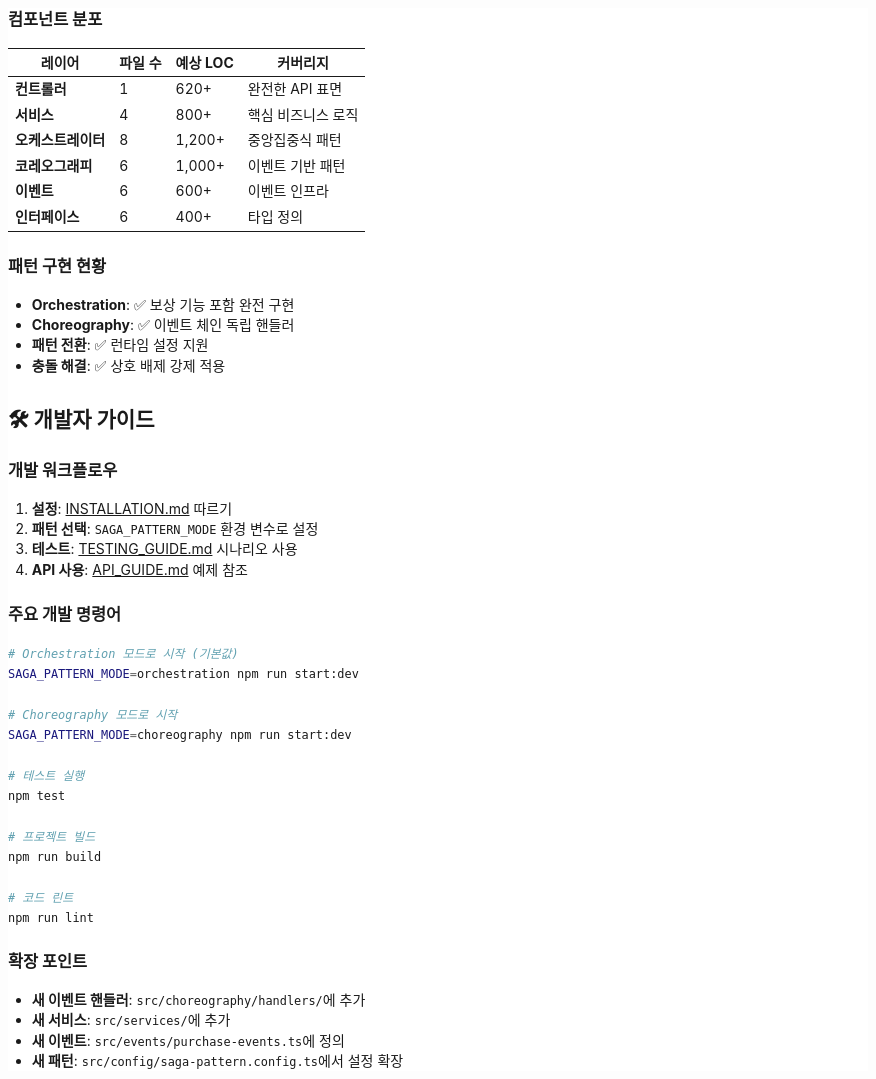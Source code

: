 ### 컴포넌트 분포
| 레이어 | 파일 수 | 예상 LOC | 커버리지 |
|--------|---------|----------|----------|
| **컨트롤러** | 1 | 620+ | 완전한 API 표면 |
| **서비스** | 4 | 800+ | 핵심 비즈니스 로직 |
| **오케스트레이터** | 8 | 1,200+ | 중앙집중식 패턴 |
| **코레오그래피** | 6 | 1,000+ | 이벤트 기반 패턴 |
| **이벤트** | 6 | 600+ | 이벤트 인프라 |
| **인터페이스** | 6 | 400+ | 타입 정의 |

### 패턴 구현 현황
- **Orchestration**: ✅ 보상 기능 포함 완전 구현
- **Choreography**: ✅ 이벤트 체인 독립 핸들러
- **패턴 전환**: ✅ 런타임 설정 지원
- **충돌 해결**: ✅ 상호 배제 강제 적용

## 🛠️ 개발자 가이드

### 개발 워크플로우
1. **설정**: [INSTALLATION.md](./INSTALLATION.md) 따르기
2. **패턴 선택**: `SAGA_PATTERN_MODE` 환경 변수로 설정
3. **테스트**: [TESTING_GUIDE.md](./TESTING_GUIDE.md) 시나리오 사용
4. **API 사용**: [API_GUIDE.md](./API_GUIDE.md) 예제 참조

### 주요 개발 명령어
```bash
# Orchestration 모드로 시작 (기본값)
SAGA_PATTERN_MODE=orchestration npm run start:dev

# Choreography 모드로 시작
SAGA_PATTERN_MODE=choreography npm run start:dev

# 테스트 실행
npm test

# 프로젝트 빌드
npm run build

# 코드 린트
npm run lint
```

### 확장 포인트
- **새 이벤트 핸들러**: `src/choreography/handlers/`에 추가
- **새 서비스**: `src/services/`에 추가
- **새 이벤트**: `src/events/purchase-events.ts`에 정의
- **새 패턴**: `src/config/saga-pattern.config.ts`에서 설정 확장
